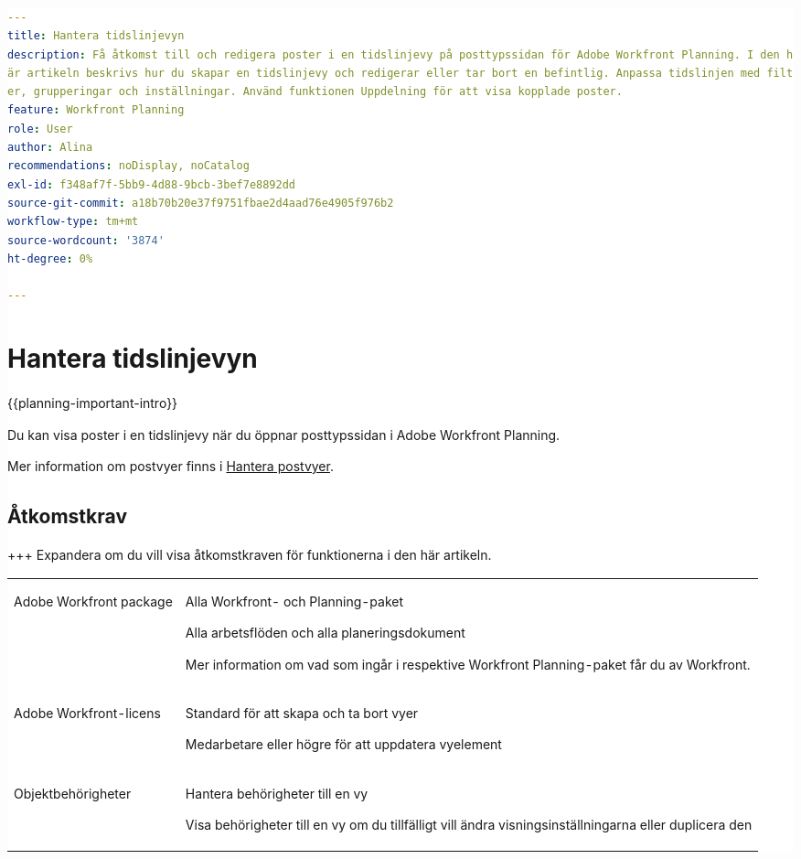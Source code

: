 ```yaml
---
title: Hantera tidslinjevyn
description: Få åtkomst till och redigera poster i en tidslinjevy på posttypssidan för Adobe Workfront Planning. I den här artikeln beskrivs hur du skapar en tidslinjevy och redigerar eller tar bort en befintlig. Anpassa tidslinjen med filter, grupperingar och inställningar. Använd funktionen Uppdelning för att visa kopplade poster.
feature: Workfront Planning
role: User
author: Alina
recommendations: noDisplay, noCatalog
exl-id: f348af7f-5bb9-4d88-9bcb-3bef7e8892dd
source-git-commit: a18b70b20e37f9751fbae2d4aad76e4905f976b2
workflow-type: tm+mt
source-wordcount: '3874'
ht-degree: 0%

---
```


# Hantera tidslinjevyn




{{planning-important-intro}}

Du kan visa poster i en tidslinjevy när du öppnar posttypssidan i Adobe Workfront Planning.

Mer information om postvyer finns i [Hantera postvyer](/help/quicksilver/planning/views/manage-record-views.md).

## Åtkomstkrav

+++ Expandera om du vill visa åtkomstkraven för funktionerna i den här artikeln. 

<table style="table-layout:auto"> 
<col> 
</col> 
<col> 
</col> 
<tbody> 
    <tr> 
<tr> 
</tr>   
<tr> 
   <td role="rowheader"><p>Adobe Workfront package</p></td> 
   <td> 
<p>Alla Workfront- och Planning-paket</p>

<p>Alla arbetsflöden och alla planeringsdokument</p>
<p>Mer information om vad som ingår i respektive Workfront Planning-paket får du av Workfront. </p> 
   </td> 
  <tr> 
   <td role="rowheader"><p>Adobe Workfront-licens</p></td> 
   <td><p> Standard för att skapa och ta bort vyer</p>
   <p>Medarbetare eller högre för att uppdatera vyelement</p>
  </td> 
  </tr> 
  <tr> 
   <td role="rowheader"><p>Objektbehörigheter</p></td> 
   <td>   <p>Hantera behörigheter till en vy</p>  
   <p>Visa behörigheter till en vy om du tillfälligt vill ändra visningsinställningarna eller duplicera den</p> </td> 
  </tr> 
<tr>